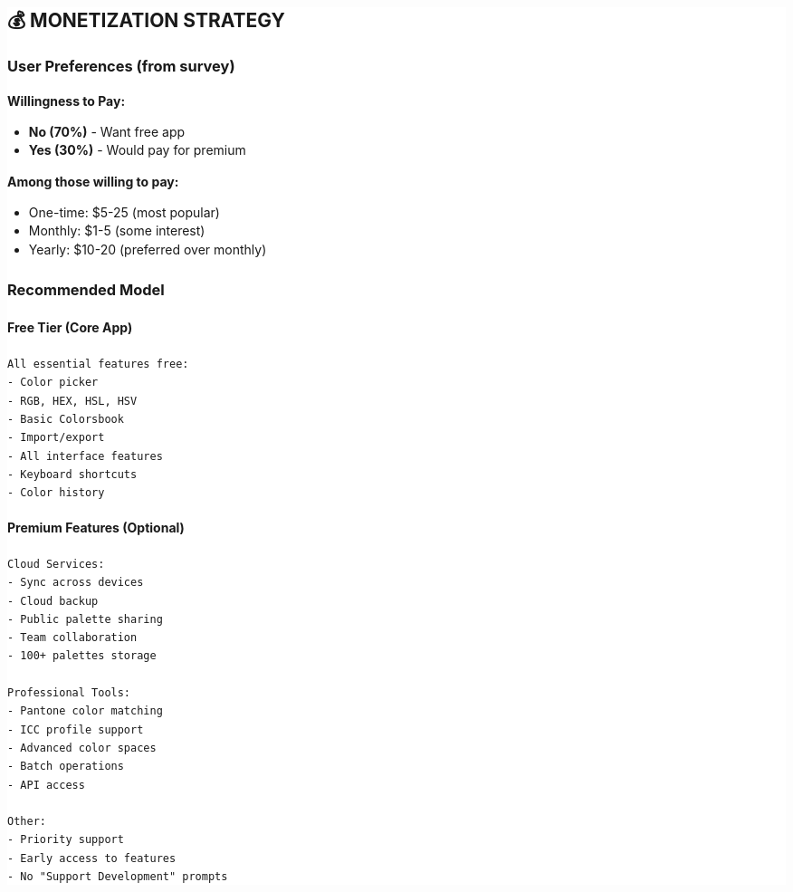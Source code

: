 
## 💰 MONETIZATION STRATEGY

### User Preferences (from survey)

**Willingness to Pay:**

- **No (70%)** - Want free app
- **Yes (30%)** - Would pay for premium

**Among those willing to pay:**

- One-time: $5-25 (most popular)
- Monthly: $1-5 (some interest)
- Yearly: $10-20 (preferred over monthly)

### Recommended Model

#### Free Tier (Core App)

```
All essential features free:
- Color picker
- RGB, HEX, HSL, HSV
- Basic Colorsbook
- Import/export
- All interface features
- Keyboard shortcuts
- Color history
```

#### Premium Features (Optional)

```
Cloud Services:
- Sync across devices
- Cloud backup
- Public palette sharing
- Team collaboration
- 100+ palettes storage

Professional Tools:
- Pantone color matching
- ICC profile support
- Advanced color spaces
- Batch operations
- API access

Other:
- Priority support
- Early access to features
- No "Support Development" prompts
```

